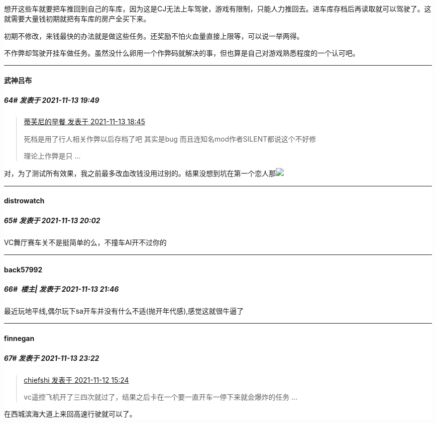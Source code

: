 想开这些车就要把车推回到自己的车库，因为这是CJ无法上车驾驶，游戏有限制，只能人力推回去。进车库存档后再读取就可以驾驶了。这就需要大量钱初期就把有车库的房产全买下来。

初期不修改，来钱最快的办法就是做这些任务。还奖励不怕火血量直接上限等，可以说一举两得。

不作弊却驾驶开挂车做任务。虽然没什么卵用一个作弊码就解决的事，但也算是自己对游戏熟悉程度的一个认可吧。

*****

####  武神吕布  
##### 64#       发表于 2021-11-13 19:49

<blockquote><a href="httphttps://bbs.saraba1st.com/2b/forum.php?mod=redirect&amp;goto=findpost&amp;pid=53532177&amp;ptid=2036979" target="_blank">蒂芙尼的早餐 发表于 2021-11-13 18:45</a>

死档是用了行人相关作弊以后存档了吧 其实是bug 而且连知名mod作者SILENT都说这个不好修 

理论上作弊是只 ...</blockquote>
对，为了测试所有效果，我之前最多改血改钱没用过别的。结果没想到坑在第一个恋人那<img src="https://static.saraba1st.com/image/smiley/face2017/068.png" referrerpolicy="no-referrer">

*****

####  distrowatch  
##### 65#       发表于 2021-11-13 20:02

VC舞厅赛车关不是挺简单的么，不撞车AI开不过你的



*****

####  back57992  
##### 66#         楼主| 发表于 2021-11-13 21:46

最近玩地平线,偶尔玩下sa开车并没有什么不适(抛开年代感),感觉这就很牛逼了



*****

####  finnegan  
##### 67#       发表于 2021-11-13 23:22

<blockquote><a href="httphttps://bbs.saraba1st.com/2b/forum.php?mod=redirect&amp;goto=findpost&amp;pid=53518512&amp;ptid=2036979" target="_blank">chiefshi 发表于 2021-11-12 15:24</a>

vc遥控飞机开了三四次就过了，结果之后卡在一个要一直开车一停下来就会爆炸的任务 ...</blockquote>
在西城滨海大道上来回高速行驶就可以了。

